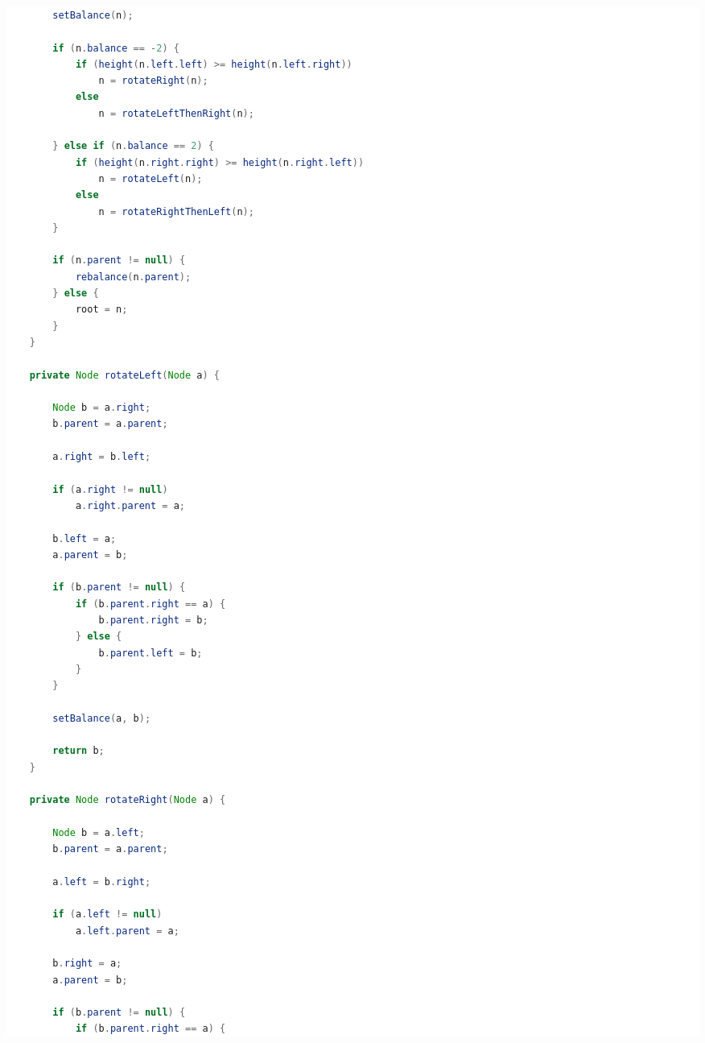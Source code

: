 ```java
        setBalance(n);

        if (n.balance == -2) {
            if (height(n.left.left) >= height(n.left.right))
                n = rotateRight(n);
            else
                n = rotateLeftThenRight(n);

        } else if (n.balance == 2) {
            if (height(n.right.right) >= height(n.right.left))
                n = rotateLeft(n);
            else
                n = rotateRightThenLeft(n);
        }

        if (n.parent != null) {
            rebalance(n.parent);
        } else {
            root = n;
        }
    }

    private Node rotateLeft(Node a) {

        Node b = a.right;
        b.parent = a.parent;

        a.right = b.left;

        if (a.right != null)
            a.right.parent = a;

        b.left = a;
        a.parent = b;

        if (b.parent != null) {
            if (b.parent.right == a) {
                b.parent.right = b;
            } else {
                b.parent.left = b;
            }
        }

        setBalance(a, b);

        return b;
    }

    private Node rotateRight(Node a) {

        Node b = a.left;
        b.parent = a.parent;

        a.left = b.right;

        if (a.left != null)
            a.left.parent = a;

        b.right = a;
        a.parent = b;

        if (b.parent != null) {
            if (b.parent.right == a) {
```